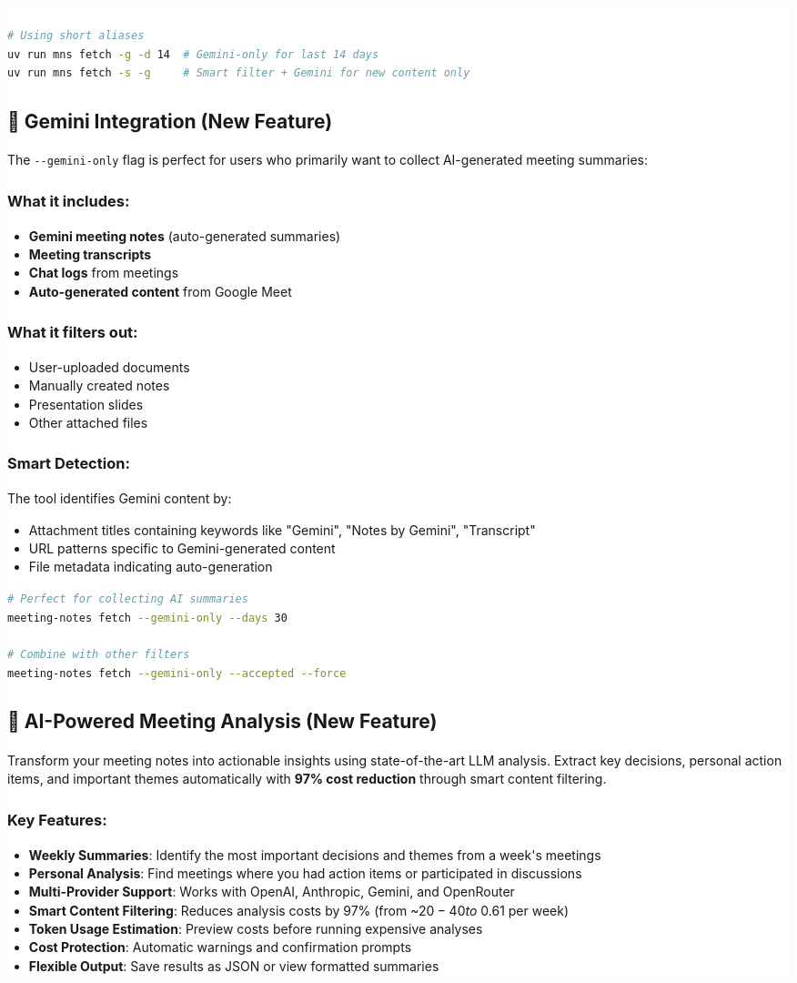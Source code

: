 ```bash

# Using short aliases
uv run mns fetch -g -d 14  # Gemini-only for last 14 days
uv run mns fetch -s -g     # Smart filter + Gemini for new content only
```

## 🎯 Gemini Integration (New Feature)

The `--gemini-only` flag is perfect for users who primarily want to collect AI-generated meeting summaries:

### What it includes:
- **Gemini meeting notes** (auto-generated summaries)
- **Meeting transcripts** 
- **Chat logs** from meetings
- **Auto-generated content** from Google Meet

### What it filters out:
- User-uploaded documents
- Manually created notes
- Presentation slides
- Other attached files

### Smart Detection:
The tool identifies Gemini content by:
- Attachment titles containing keywords like "Gemini", "Notes by Gemini", "Transcript"
- URL patterns specific to Gemini-generated content
- File metadata indicating auto-generation

```bash
# Perfect for collecting AI summaries
meeting-notes fetch --gemini-only --days 30

# Combine with other filters
meeting-notes fetch --gemini-only --accepted --force
```

## 🧠 AI-Powered Meeting Analysis (New Feature)

Transform your meeting notes into actionable insights using state-of-the-art LLM analysis. Extract key decisions, personal action items, and important themes automatically with **97% cost reduction** through smart content filtering.

### Key Features:
- **Weekly Summaries**: Identify the most important decisions and themes from a week's meetings
- **Personal Analysis**: Find meetings where you had action items or participated in discussions
- **Multi-Provider Support**: Works with OpenAI, Anthropic, Gemini, and OpenRouter
- **Smart Content Filtering**: Reduces analysis costs by 97% (from ~$20-40 to ~$0.61 per week)
- **Token Usage Estimation**: Preview costs before running expensive analyses
- **Cost Protection**: Automatic warnings and confirmation prompts
- **Flexible Output**: Save results as JSON or view formatted summaries
